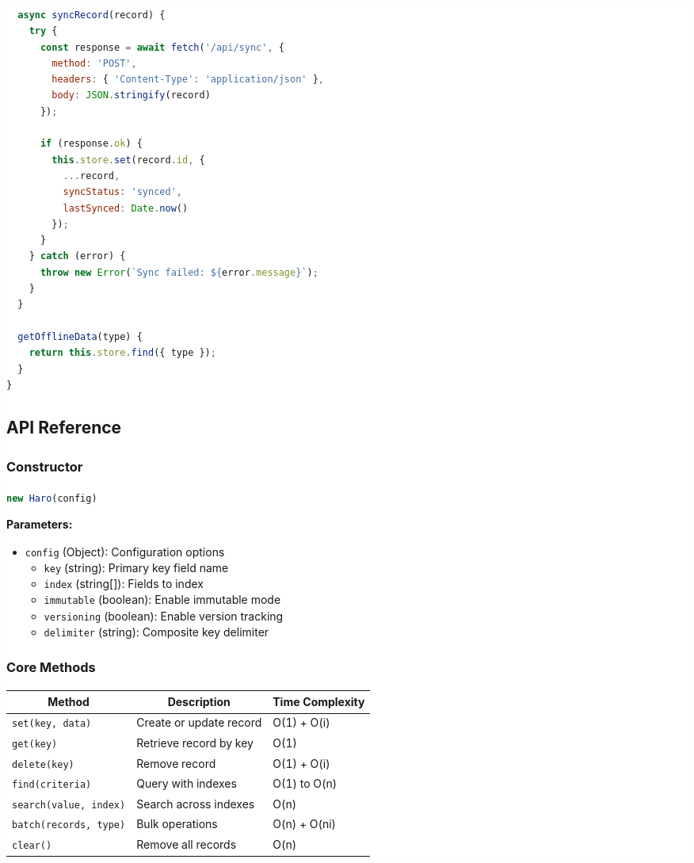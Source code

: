 ```javascript
  async syncRecord(record) {
    try {
      const response = await fetch('/api/sync', {
        method: 'POST',
        headers: { 'Content-Type': 'application/json' },
        body: JSON.stringify(record)
      });
      
      if (response.ok) {
        this.store.set(record.id, {
          ...record,
          syncStatus: 'synced',
          lastSynced: Date.now()
        });
      }
    } catch (error) {
      throw new Error(`Sync failed: ${error.message}`);
    }
  }
  
  getOfflineData(type) {
    return this.store.find({ type });
  }
}
```

## API Reference

### Constructor

```javascript
new Haro(config)
```

**Parameters:**
- `config` (Object): Configuration options
  - `key` (string): Primary key field name
  - `index` (string[]): Fields to index
  - `immutable` (boolean): Enable immutable mode
  - `versioning` (boolean): Enable version tracking
  - `delimiter` (string): Composite key delimiter

### Core Methods

| Method | Description | Time Complexity |
|--------|-------------|----------------|
| `set(key, data)` | Create or update record | O(1) + O(i) |
| `get(key)` | Retrieve record by key | O(1) |
| `delete(key)` | Remove record | O(1) + O(i) |
| `find(criteria)` | Query with indexes | O(1) to O(n) |
| `search(value, index)` | Search across indexes | O(n) |
| `batch(records, type)` | Bulk operations | O(n) + O(ni) |
| `clear()` | Remove all records | O(n) |
